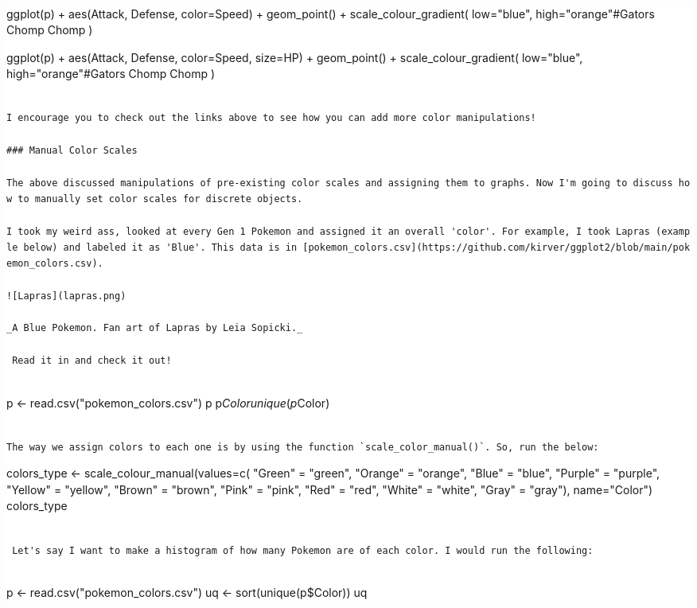 
ggplot(p) + aes(Attack, Defense,
                color=Speed) + geom_point() +
  scale_colour_gradient(
    low="blue",
    high="orange"#Gators Chomp Chomp
  )

ggplot(p) + aes(Attack, Defense,
                color=Speed,
                size=HP) + geom_point() +
  scale_colour_gradient(
    low="blue",
    high="orange"#Gators Chomp Chomp
  )
```

I encourage you to check out the links above to see how you can add more color manipulations!

### Manual Color Scales

The above discussed manipulations of pre-existing color scales and assigning them to graphs. Now I'm going to discuss how to manually set color scales for discrete objects. 

I took my weird ass, looked at every Gen 1 Pokemon and assigned it an overall 'color'. For example, I took Lapras (example below) and labeled it as 'Blue'. This data is in [pokemon_colors.csv](https://github.com/kirver/ggplot2/blob/main/pokemon_colors.csv). 

![Lapras](lapras.png)

_A Blue Pokemon. Fan art of Lapras by Leia Sopicki._
 
 Read it in and check it out!
 
 ```
 p <- read.csv("pokemon_colors.csv")
 p
 p$Color
 unique(p$Color)
 ```
 
 The way we assign colors to each one is by using the function `scale_color_manual()`. So, run the below:
 ```
 colors_type <- scale_colour_manual(values=c(
  "Green" = "green",
  "Orange" = "orange",
  "Blue" = "blue",
  "Purple" = "purple",
  "Yellow" = "yellow",
  "Brown" = "brown",
  "Pink" = "pink",
  "Red" = "red",
  "White" = "white",
  "Gray" = "gray"),
  name="Color")
colors_type
```
 
 Let's say I want to make a histogram of how many Pokemon are of each color. I would run the following:
 
 ```
 p <- read.csv("pokemon_colors.csv")
 uq <- sort(unique(p$Color))
uq
